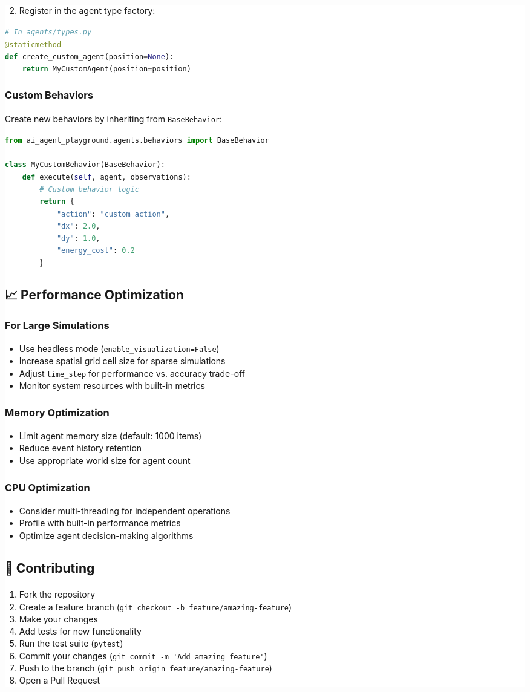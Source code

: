 2. Register in the agent type factory:
```python
# In agents/types.py
@staticmethod
def create_custom_agent(position=None):
    return MyCustomAgent(position=position)
```

### Custom Behaviors

Create new behaviors by inheriting from `BaseBehavior`:

```python
from ai_agent_playground.agents.behaviors import BaseBehavior

class MyCustomBehavior(BaseBehavior):
    def execute(self, agent, observations):
        # Custom behavior logic
        return {
            "action": "custom_action",
            "dx": 2.0,
            "dy": 1.0,
            "energy_cost": 0.2
        }
```

## 📈 Performance Optimization

### For Large Simulations
- Use headless mode (`enable_visualization=False`)
- Increase spatial grid cell size for sparse simulations
- Adjust `time_step` for performance vs. accuracy trade-off
- Monitor system resources with built-in metrics

### Memory Optimization
- Limit agent memory size (default: 1000 items)
- Reduce event history retention
- Use appropriate world size for agent count

### CPU Optimization
- Consider multi-threading for independent operations
- Profile with built-in performance metrics
- Optimize agent decision-making algorithms

## 🤝 Contributing

1. Fork the repository
2. Create a feature branch (`git checkout -b feature/amazing-feature`)
3. Make your changes
4. Add tests for new functionality
5. Run the test suite (`pytest`)
6. Commit your changes (`git commit -m 'Add amazing feature'`)
7. Push to the branch (`git push origin feature/amazing-feature`)
8. Open a Pull Request
